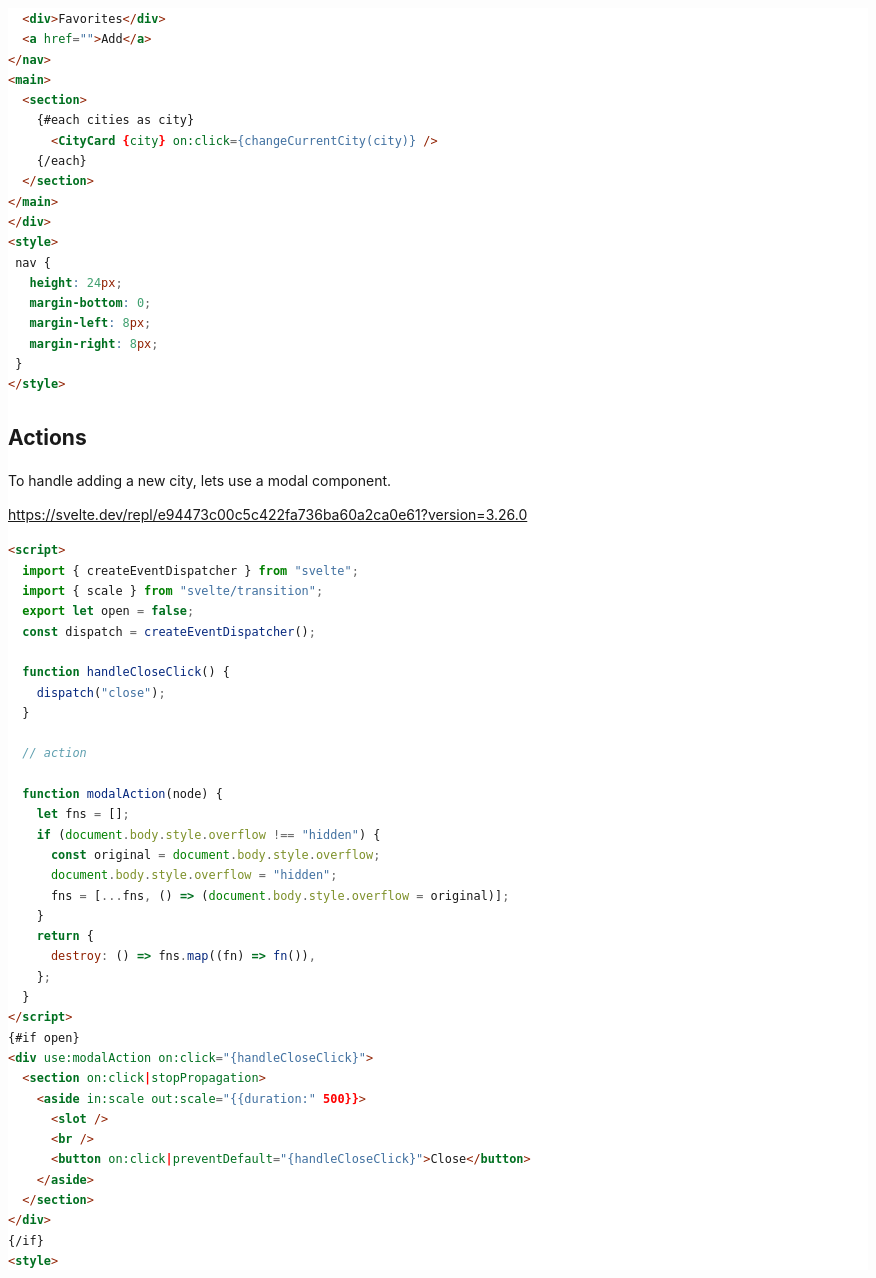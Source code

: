 ```html
  <div>Favorites</div>
  <a href="">Add</a>
</nav>
<main>
  <section>
    {#each cities as city}
      <CityCard {city} on:click={changeCurrentCity(city)} />
    {/each}
  </section>
</main>
</div>
<style>
 nav {
   height: 24px;
   margin-bottom: 0;
   margin-left: 8px;
   margin-right: 8px;
 }
</style>
```

## Actions

To handle adding a new city, lets use a modal component.

https://svelte.dev/repl/e94473c00c5c422fa736ba60a2ca0e61?version=3.26.0

```html
<script>
  import { createEventDispatcher } from "svelte";
  import { scale } from "svelte/transition";
  export let open = false;
  const dispatch = createEventDispatcher();

  function handleCloseClick() {
    dispatch("close");
  }

  // action

  function modalAction(node) {
    let fns = [];
    if (document.body.style.overflow !== "hidden") {
      const original = document.body.style.overflow;
      document.body.style.overflow = "hidden";
      fns = [...fns, () => (document.body.style.overflow = original)];
    }
    return {
      destroy: () => fns.map((fn) => fn()),
    };
  }
</script>
{#if open}
<div use:modalAction on:click="{handleCloseClick}">
  <section on:click|stopPropagation>
    <aside in:scale out:scale="{{duration:" 500}}>
      <slot />
      <br />
      <button on:click|preventDefault="{handleCloseClick}">Close</button>
    </aside>
  </section>
</div>
{/if}
<style>
```